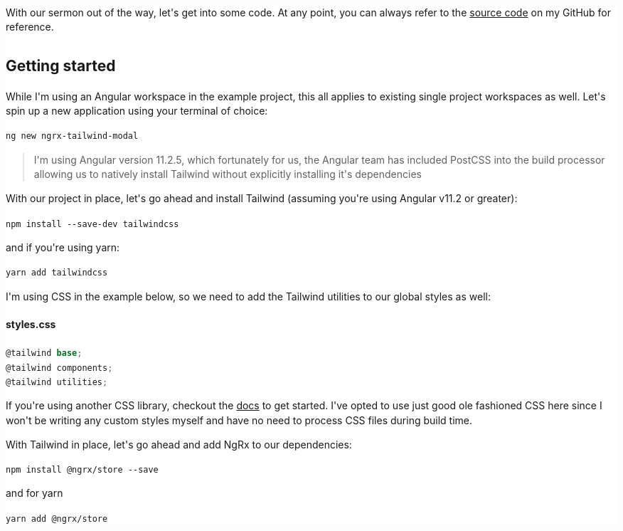 With our sermon out of the way, let's get into some code. At any point, you can always refer to
the [source code](https://github.com/JoeyMckenzie/joey-mckenzie-io-blog-samples/tree/main/projects/ngrx-tailwind-modal)
on my GitHub for reference.

## Getting started

While I'm using an Angular workspace in the example project, this all applies to existing single project workspaces as
well. Let's spin up a new application using your terminal of choice:

```shell
ng new ngrx-tailwind-modal
```

> I'm using Angular version 11.2.5, which fortunately for us, the Angular team has included PostCSS into the build
> processor allowing us to natively install Tailwind without explicitly installing it's dependencies

With our project in place, let's go ahead and install Tailwind (assuming you're using Angular v11.2 or greater):

```shell
npm install --save-dev tailwindcss
```

and if you're using yarn:

```shell
yarn add tailwindcss
```

I'm using CSS in the example below, so we need to add the Tailwind utilities to our global styles as well:

#### styles.css

```csharp
@tailwind base;
@tailwind components;
@tailwind utilities;
```

If you're using another CSS library, checkout the [docs](https://tailwindcss.com/docs/installation) to get started. I've
opted to use just good ole fashioned CSS here since I won't be writing any custom styles myself and have no need to
process CSS files during build time.

With Tailwind in place, let's go ahead and add NgRx to our dependencies:

```shell
npm install @ngrx/store --save
```

and for yarn

```shell
yarn add @ngrx/store
```
